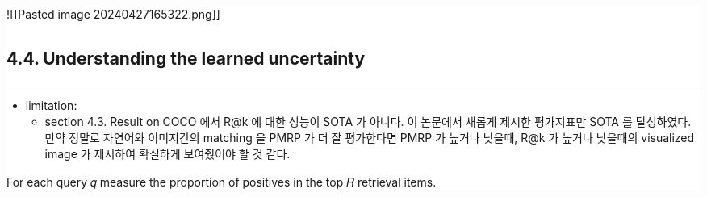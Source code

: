 ![[Pasted image 20240427165322.png]]

## 4.4. Understanding the learned uncertainty








---


* limitation:
	* section 4.3. Result on COCO 에서 R@k 에 대한 성능이 SOTA 가 아니다. 이 논문에서 새롭게 제시한 평가지표만 SOTA 를 달성하였다. 만약 정말로 자연어와 이미지간의 matching 을 PMRP 가 더 잘 평가한다면 PMRP 가 높거나 낮을때, R@k 가 높거나 낮을때의 visualized image 가 제시하여 확실하게 보여줬어야 할 것 같다.


For each query 𝑞 measure the proportion of positives in the top 𝑅 retrieval items.
